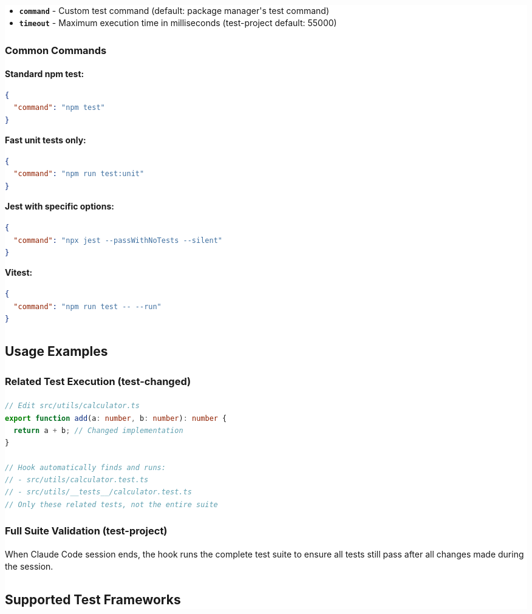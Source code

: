 - **`command`** - Custom test command (default: package manager's test command)
- **`timeout`** - Maximum execution time in milliseconds (test-project default: 55000)

### Common Commands

**Standard npm test:**
```json
{
  "command": "npm test"
}
```

**Fast unit tests only:**
```json
{
  "command": "npm run test:unit"
}
```

**Jest with specific options:**
```json
{
  "command": "npx jest --passWithNoTests --silent"
}
```

**Vitest:**
```json
{
  "command": "npm run test -- --run"
}
```

## Usage Examples

### Related Test Execution (test-changed)
```typescript
// Edit src/utils/calculator.ts
export function add(a: number, b: number): number {
  return a + b; // Changed implementation
}

// Hook automatically finds and runs:
// - src/utils/calculator.test.ts
// - src/utils/__tests__/calculator.test.ts
// Only these related tests, not the entire suite
```

### Full Suite Validation (test-project)
When Claude Code session ends, the hook runs the complete test suite to ensure all tests still pass after all changes made during the session.

## Supported Test Frameworks

